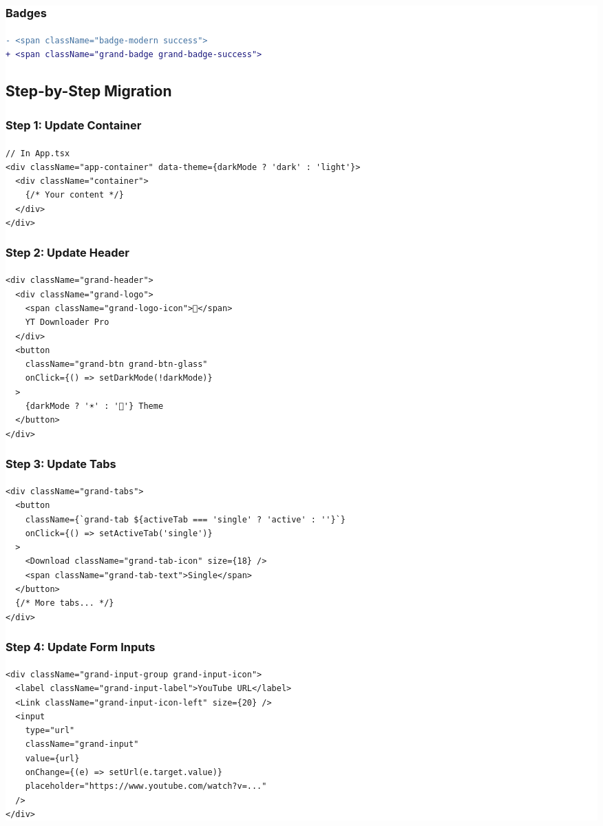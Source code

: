 ### Badges
```diff
- <span className="badge-modern success">
+ <span className="grand-badge grand-badge-success">
```

## Step-by-Step Migration

### Step 1: Update Container
```tsx
// In App.tsx
<div className="app-container" data-theme={darkMode ? 'dark' : 'light'}>
  <div className="container">
    {/* Your content */}
  </div>
</div>
```

### Step 2: Update Header
```tsx
<div className="grand-header">
  <div className="grand-logo">
    <span className="grand-logo-icon">🎥</span>
    YT Downloader Pro
  </div>
  <button 
    className="grand-btn grand-btn-glass"
    onClick={() => setDarkMode(!darkMode)}
  >
    {darkMode ? '☀️' : '🌙'} Theme
  </button>
</div>
```

### Step 3: Update Tabs
```tsx
<div className="grand-tabs">
  <button 
    className={`grand-tab ${activeTab === 'single' ? 'active' : ''}`}
    onClick={() => setActiveTab('single')}
  >
    <Download className="grand-tab-icon" size={18} />
    <span className="grand-tab-text">Single</span>
  </button>
  {/* More tabs... */}
</div>
```

### Step 4: Update Form Inputs
```tsx
<div className="grand-input-group grand-input-icon">
  <label className="grand-input-label">YouTube URL</label>
  <Link className="grand-input-icon-left" size={20} />
  <input
    type="url"
    className="grand-input"
    value={url}
    onChange={(e) => setUrl(e.target.value)}
    placeholder="https://www.youtube.com/watch?v=..."
  />
</div>
```
